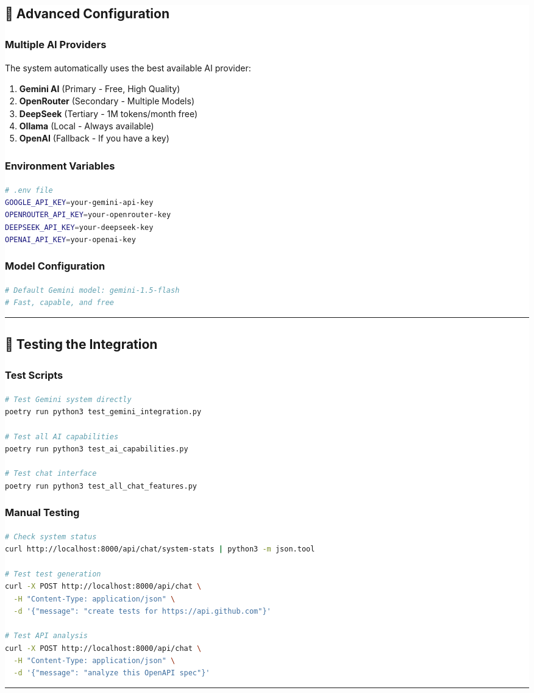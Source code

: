
## 🔧 **Advanced Configuration**

### **Multiple AI Providers**
The system automatically uses the best available AI provider:

1. **Gemini AI** (Primary - Free, High Quality)
2. **OpenRouter** (Secondary - Multiple Models)
3. **DeepSeek** (Tertiary - 1M tokens/month free)
4. **Ollama** (Local - Always available)
5. **OpenAI** (Fallback - If you have a key)

### **Environment Variables**
```bash
# .env file
GOOGLE_API_KEY=your-gemini-api-key
OPENROUTER_API_KEY=your-openrouter-key
DEEPSEEK_API_KEY=your-deepseek-key
OPENAI_API_KEY=your-openai-key
```

### **Model Configuration**
```python
# Default Gemini model: gemini-1.5-flash
# Fast, capable, and free
```

---

## 🧪 **Testing the Integration**

### **Test Scripts**
```bash
# Test Gemini system directly
poetry run python3 test_gemini_integration.py

# Test all AI capabilities
poetry run python3 test_ai_capabilities.py

# Test chat interface
poetry run python3 test_all_chat_features.py
```

### **Manual Testing**
```bash
# Check system status
curl http://localhost:8000/api/chat/system-stats | python3 -m json.tool

# Test test generation
curl -X POST http://localhost:8000/api/chat \
  -H "Content-Type: application/json" \
  -d '{"message": "create tests for https://api.github.com"}'

# Test API analysis
curl -X POST http://localhost:8000/api/chat \
  -H "Content-Type: application/json" \
  -d '{"message": "analyze this OpenAPI spec"}'
```

---